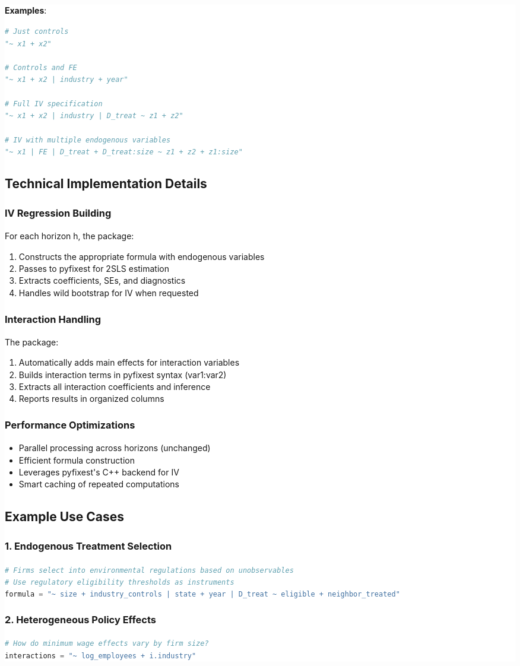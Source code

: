 **Examples**:
```python
# Just controls
"~ x1 + x2"

# Controls and FE
"~ x1 + x2 | industry + year"

# Full IV specification
"~ x1 + x2 | industry | D_treat ~ z1 + z2"

# IV with multiple endogenous variables
"~ x1 | FE | D_treat + D_treat:size ~ z1 + z2 + z1:size"
```

## Technical Implementation Details

### IV Regression Building

For each horizon h, the package:
1. Constructs the appropriate formula with endogenous variables
2. Passes to pyfixest for 2SLS estimation
3. Extracts coefficients, SEs, and diagnostics
4. Handles wild bootstrap for IV when requested

### Interaction Handling

The package:
1. Automatically adds main effects for interaction variables
2. Builds interaction terms in pyfixest syntax (var1:var2)
3. Extracts all interaction coefficients and inference
4. Reports results in organized columns

### Performance Optimizations

- Parallel processing across horizons (unchanged)
- Efficient formula construction
- Leverages pyfixest's C++ backend for IV
- Smart caching of repeated computations

## Example Use Cases

### 1. Endogenous Treatment Selection
```python
# Firms select into environmental regulations based on unobservables
# Use regulatory eligibility thresholds as instruments
formula = "~ size + industry_controls | state + year | D_treat ~ eligible + neighbor_treated"
```

### 2. Heterogeneous Policy Effects
```python
# How do minimum wage effects vary by firm size?
interactions = "~ log_employees + i.industry"
```
